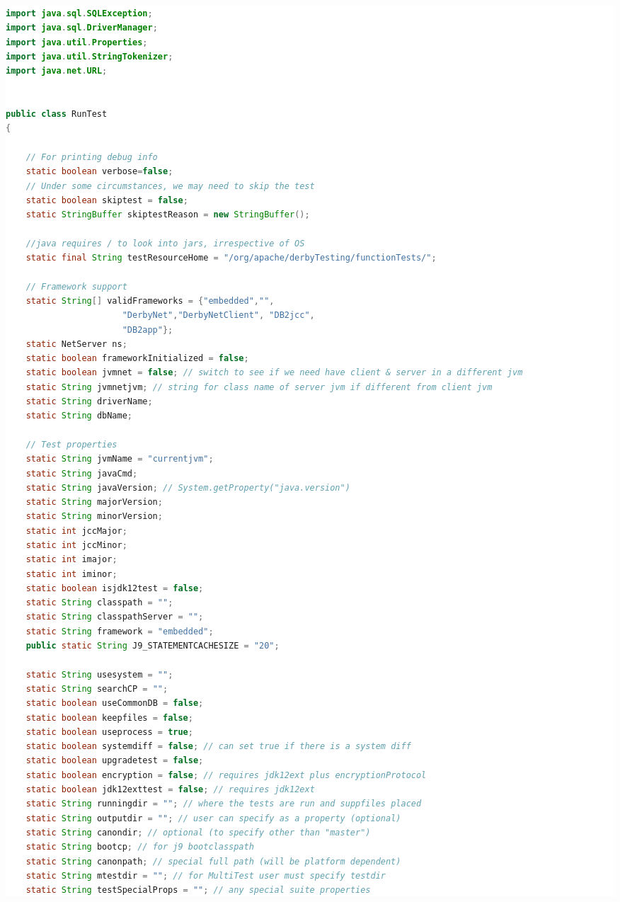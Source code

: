 ```java
import java.sql.SQLException;
import java.sql.DriverManager;
import java.util.Properties;
import java.util.StringTokenizer;
import java.net.URL;


public class RunTest
{

    // For printing debug info
    static boolean verbose=false;
    // Under some circumstances, we may need to skip the test
    static boolean skiptest = false;
    static StringBuffer skiptestReason = new StringBuffer();
    
    //java requires / to look into jars, irrespective of OS
    static final String testResourceHome = "/org/apache/derbyTesting/functionTests/";
    
    // Framework support
    static String[] validFrameworks = {"embedded","",
				       "DerbyNet","DerbyNetClient", "DB2jcc",
				       "DB2app"};
    static NetServer ns;
    static boolean frameworkInitialized = false;
    static boolean jvmnet = false; // switch to see if we need have client & server in a different jvm
    static String jvmnetjvm; // string for class name of server jvm if different from client jvm
    static String driverName;
    static String dbName;

    // Test properties
	static String jvmName = "currentjvm";
	static String javaCmd;
	static String javaVersion; // System.getProperty("java.version")
	static String majorVersion;
	static String minorVersion;
	static int jccMajor;
	static int jccMinor;
	static int imajor;
	static int iminor;
	static boolean isjdk12test = false;
	static String classpath = "";
	static String classpathServer = "";
    static String framework = "embedded";
    public static String J9_STATEMENTCACHESIZE = "20";

    static String usesystem = "";
    static String searchCP = "";
    static boolean useCommonDB = false;
	static boolean keepfiles = false;
	static boolean useprocess = true;
	static boolean systemdiff = false; // can set true if there is a system diff
	static boolean upgradetest = false;
	static boolean encryption = false; // requires jdk12ext plus encryptionProtocol
	static boolean jdk12exttest = false; // requires jdk12ext
	static String runningdir = ""; // where the tests are run and suppfiles placed
	static String outputdir = ""; // user can specify as a property (optional)
	static String canondir; // optional (to specify other than "master")
	static String bootcp; // for j9 bootclasspath
	static String canonpath; // special full path (will be platform dependent)
	static String mtestdir = ""; // for MultiTest user must specify testdir
	static String testSpecialProps = ""; // any special suite properties
```